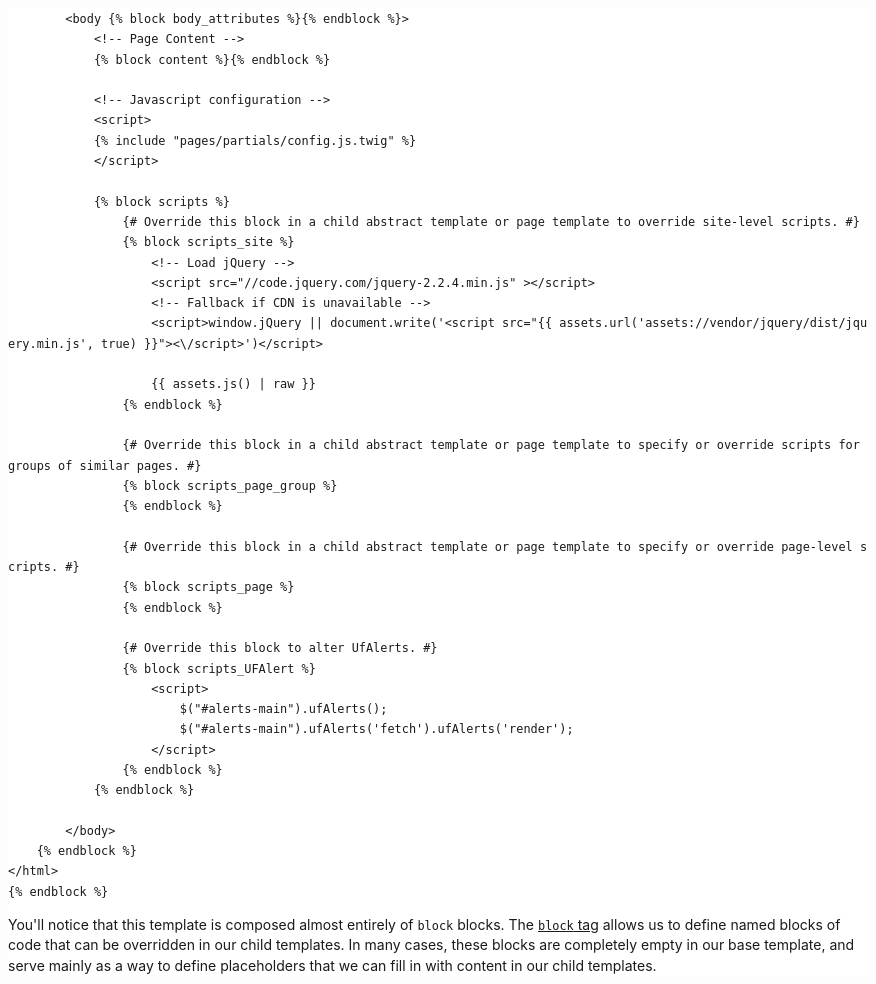 ```twig
        <body {% block body_attributes %}{% endblock %}>
            <!-- Page Content -->
            {% block content %}{% endblock %}

            <!-- Javascript configuration -->
            <script>
            {% include "pages/partials/config.js.twig" %}
            </script>

            {% block scripts %}
                {# Override this block in a child abstract template or page template to override site-level scripts. #}
                {% block scripts_site %}
                    <!-- Load jQuery -->
                    <script src="//code.jquery.com/jquery-2.2.4.min.js" ></script>
                    <!-- Fallback if CDN is unavailable -->
                    <script>window.jQuery || document.write('<script src="{{ assets.url('assets://vendor/jquery/dist/jquery.min.js', true) }}"><\/script>')</script>

                    {{ assets.js() | raw }}
                {% endblock %}

                {# Override this block in a child abstract template or page template to specify or override scripts for groups of similar pages. #}
                {% block scripts_page_group %}
                {% endblock %}

                {# Override this block in a child abstract template or page template to specify or override page-level scripts. #}
                {% block scripts_page %}
                {% endblock %}

                {# Override this block to alter UfAlerts. #}
                {% block scripts_UFAlert %}
                    <script>
                        $("#alerts-main").ufAlerts();
                        $("#alerts-main").ufAlerts('fetch').ufAlerts('render');
                    </script>
                {% endblock %}
            {% endblock %}

        </body>
    {% endblock %}
</html>
{% endblock %}
```

You'll notice that this template is composed almost entirely of `block` blocks. The [`block` tag](http://twig.sensiolabs.org/doc/2.x/tags/extends.html) allows us to define named blocks of code that can be overridden in our child templates. In many cases, these blocks are completely empty in our base template, and serve mainly as a way to define placeholders that we can fill in with content in our child templates.

